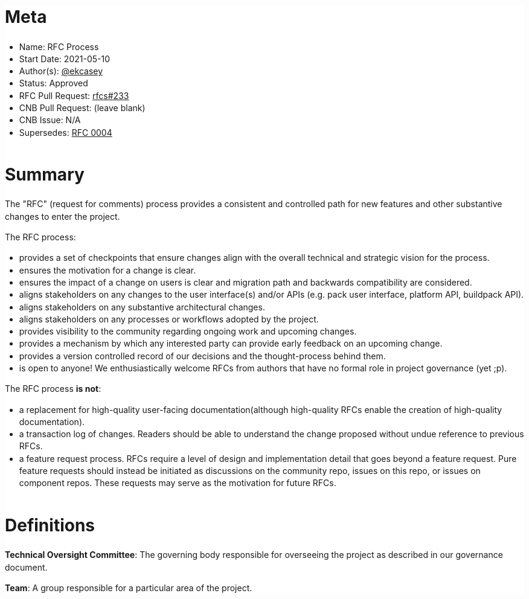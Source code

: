# Meta
[meta]: #meta
- Name: RFC Process
- Start Date: 2021-05-10
- Author(s): [@ekcasey](https://github.com/ekcasey)
- Status: Approved 
- RFC Pull Request: [rfcs#233](https://github.com/buildpacks/rfcs/pull/233)
- CNB Pull Request: (leave blank)
- CNB Issue: N/A
- Supersedes: [RFC 0004](0004-rfc-process.md)

# Summary
[summary]: #summary

The "RFC" (request for comments) process provides a consistent and controlled path for new features and other substantive changes to enter the project.

The RFC process:
* provides a set of checkpoints that ensure changes align with the overall technical and strategic vision for the process.
* ensures the motivation for a change is clear.
* ensures the impact of a change on users is clear and migration path and backwards compatibility are considered.
* aligns stakeholders on any changes to the user interface(s) and/or APIs (e.g. pack user interface, platform API, buildpack API).
* aligns stakeholders on any substantive architectural changes.
* aligns stakeholders on any processes or workflows adopted by the project.
* provides visibility to the community regarding ongoing work and upcoming changes.
* provides a mechanism by which any interested party can provide early feedback on an upcoming change.
* provides a version controlled record of our decisions and the thought-process behind them.
* is open to anyone! We enthusiastically welcome RFCs from authors that have no formal role in project governance (yet ;p).

The RFC process **is not**:
* a replacement for high-quality user-facing documentation(although high-quality RFCs enable the creation of high-quality documentation).
* a transaction log of changes. Readers should be able to understand the change proposed without undue reference to previous RFCs.
* a feature request process. RFCs require a level of design and implementation detail that goes beyond a feature request. Pure feature requests should instead be initiated as discussions on the community repo, issues on this repo, or issues on component repos. These requests may serve as the motivation for future RFCs.


# Definitions
[definitions]: #definitions

**Technical Oversight Committee**: The governing body responsible for overseeing the project as described in our governance document.

**Team**: A group responsible for a particular area of the project.


[motivation]: #motivation
[what-it-is]: #what-it-is
[how-it-works]: #how-it-works
[migration]: #migration
[drawbacks]: #drawbacks
[alternatives]: #alternatives
[prior-art]: #prior-art
[unresolved-questions]: #unresolved-questions
[spec-changes]: #spec-changes